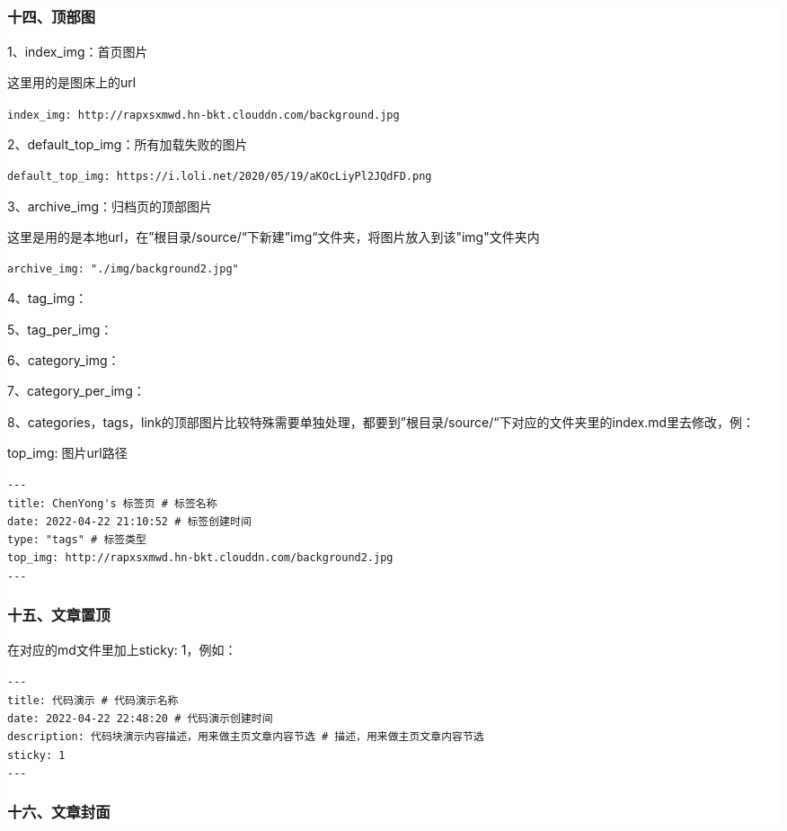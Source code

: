 ### 十四、顶部图

1、index_img：首页图片

这里用的是图床上的url

```
index_img: http://rapxsxmwd.hn-bkt.clouddn.com/background.jpg
```

2、default_top_img：所有加载失败的图片

```
default_top_img: https://i.loli.net/2020/05/19/aKOcLiyPl2JQdFD.png
```

3、archive_img：归档页的顶部图片

这里是用的是本地url，在”根目录/source/“下新建”img“文件夹，将图片放入到该"img"文件夹内

```
archive_img: "./img/background2.jpg"
```

4、tag_img：

5、tag_per_img：

6、category_img：

7、category_per_img：

8、categories，tags，link的顶部图片比较特殊需要单独处理，都要到”根目录/source/“下对应的文件夹里的index.md里去修改，例：

top_img: 图片url路径

```
---
title: ChenYong's 标签页 # 标签名称
date: 2022-04-22 21:10:52 # 标签创建时间
type: "tags" # 标签类型
top_img: http://rapxsxmwd.hn-bkt.clouddn.com/background2.jpg
---
```

### 十五、文章置顶

在对应的md文件里加上sticky: 1，例如：

```
---
title: 代码演示 # 代码演示名称
date: 2022-04-22 22:48:20 # 代码演示创建时间
description: 代码块演示内容描述，用来做主页文章内容节选 # 描述，用来做主页文章内容节选
sticky: 1
---
```

### 十六、文章封面

